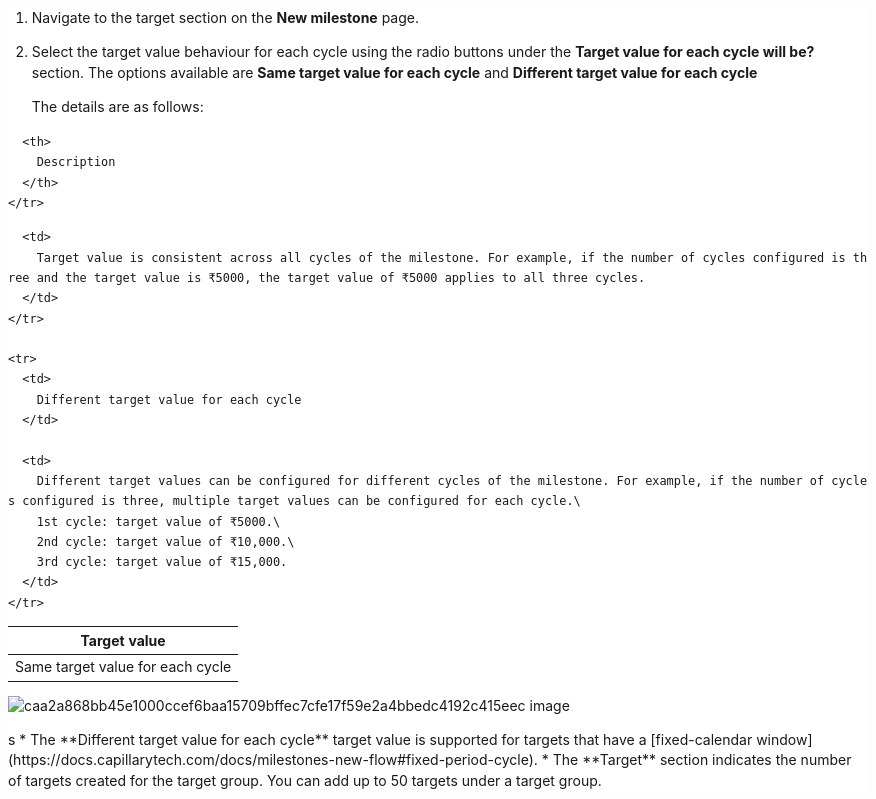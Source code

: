 1. Navigate to the target section on the **New milestone** page.  
2. Select the target value behaviour for each cycle using the radio buttons under the **Target value for each cycle will be?** section. The options available are **Same target value for each cycle** and **Different target value for each cycle**

   The details are as follows:

<Table align={["left","left"]}>
  <thead>
    <tr>
      <th>
        Target value
      </th>

      <th>
        Description
      </th>
    </tr>
  </thead>

  <tbody>
    <tr>
      <td>
        Same target value for each cycle
      </td>

      <td>
        Target value is consistent across all cycles of the milestone. For example, if the number of cycles configured is three and the target value is ₹5000, the target value of ₹5000 applies to all three cycles.
      </td>
    </tr>

    <tr>
      <td>
        Different target value for each cycle
      </td>

      <td>
        Different target values can be configured for different cycles of the milestone. For example, if the number of cycles configured is three, multiple target values can be configured for each cycle.\
        1st cycle: target value of ₹5000.\
        2nd cycle: target value of ₹10,000.\
        3rd cycle: target value of ₹15,000.
      </td>
    </tr>
  </tbody>
</Table>

![caa2a868bb45e1000ccef6baa15709bffec7cfe17f59e2a4bbedc4192c415eec image](https://files.readme.io/caa2a868bb45e1000ccef6baa15709bffec7cfe17f59e2a4bbedc4192c415eec-image.png)

<Note title="Note">
s
* The **Different target value for each cycle** target value is supported for targets that have a [fixed-calendar window](https://docs.capillarytech.com/docs/milestones-new-flow#fixed-period-cycle).  
* The **Target** section indicates the number of targets created for the target group. You can add up to 50 targets under a target group.
</Note>
